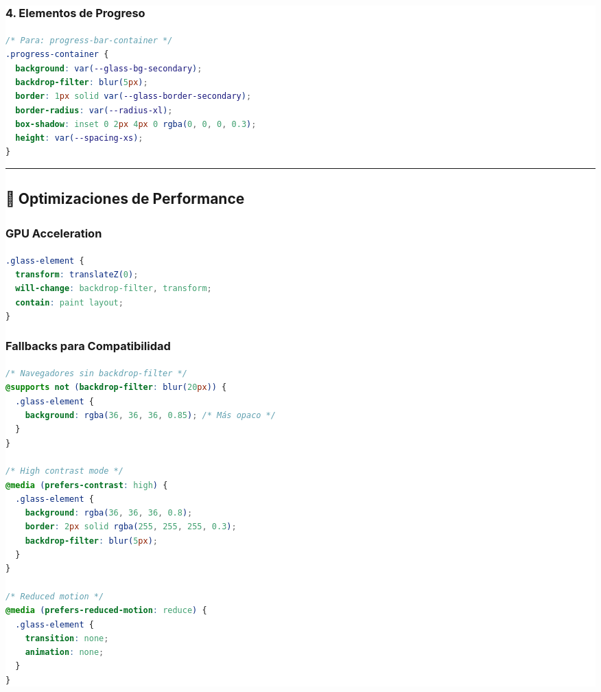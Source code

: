 ### 4. Elementos de Progreso
```css
/* Para: progress-bar-container */
.progress-container {
  background: var(--glass-bg-secondary);
  backdrop-filter: blur(5px);
  border: 1px solid var(--glass-border-secondary);
  border-radius: var(--radius-xl);
  box-shadow: inset 0 2px 4px 0 rgba(0, 0, 0, 0.3);
  height: var(--spacing-xs);
}
```

---

## 🔧 Optimizaciones de Performance

### GPU Acceleration
```css
.glass-element {
  transform: translateZ(0);
  will-change: backdrop-filter, transform;
  contain: paint layout;
}
```

### Fallbacks para Compatibilidad
```css
/* Navegadores sin backdrop-filter */
@supports not (backdrop-filter: blur(20px)) {
  .glass-element {
    background: rgba(36, 36, 36, 0.85); /* Más opaco */
  }
}

/* High contrast mode */
@media (prefers-contrast: high) {
  .glass-element {
    background: rgba(36, 36, 36, 0.8);
    border: 2px solid rgba(255, 255, 255, 0.3);
    backdrop-filter: blur(5px);
  }
}

/* Reduced motion */
@media (prefers-reduced-motion: reduce) {
  .glass-element {
    transition: none;
    animation: none;
  }
}
```

